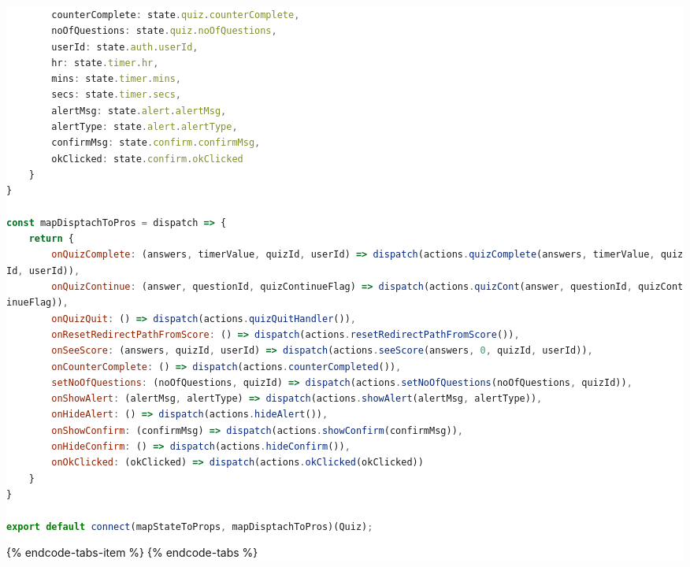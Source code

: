 ```javascript
        counterComplete: state.quiz.counterComplete,
        noOfQuestions: state.quiz.noOfQuestions,
        userId: state.auth.userId,
        hr: state.timer.hr,
        mins: state.timer.mins,
        secs: state.timer.secs,
        alertMsg: state.alert.alertMsg,
        alertType: state.alert.alertType,
        confirmMsg: state.confirm.confirmMsg,
        okClicked: state.confirm.okClicked
    }
}

const mapDisptachToPros = dispatch => {
    return {
        onQuizComplete: (answers, timerValue, quizId, userId) => dispatch(actions.quizComplete(answers, timerValue, quizId, userId)),
        onQuizContinue: (answer, questionId, quizContinueFlag) => dispatch(actions.quizCont(answer, questionId, quizContinueFlag)),
        onQuizQuit: () => dispatch(actions.quizQuitHandler()),
        onResetRedirectPathFromScore: () => dispatch(actions.resetRedirectPathFromScore()),
        onSeeScore: (answers, quizId, userId) => dispatch(actions.seeScore(answers, 0, quizId, userId)),
        onCounterComplete: () => dispatch(actions.counterCompleted()),
        setNoOfQuestions: (noOfQuestions, quizId) => dispatch(actions.setNoOfQuestions(noOfQuestions, quizId)),
        onShowAlert: (alertMsg, alertType) => dispatch(actions.showAlert(alertMsg, alertType)),
        onHideAlert: () => dispatch(actions.hideAlert()),
        onShowConfirm: (confirmMsg) => dispatch(actions.showConfirm(confirmMsg)),
        onHideConfirm: () => dispatch(actions.hideConfirm()),
        onOkClicked: (okClicked) => dispatch(actions.okClicked(okClicked))
    }
}

export default connect(mapStateToProps, mapDisptachToPros)(Quiz);
```
{% endcode-tabs-item %}
{% endcode-tabs %}

